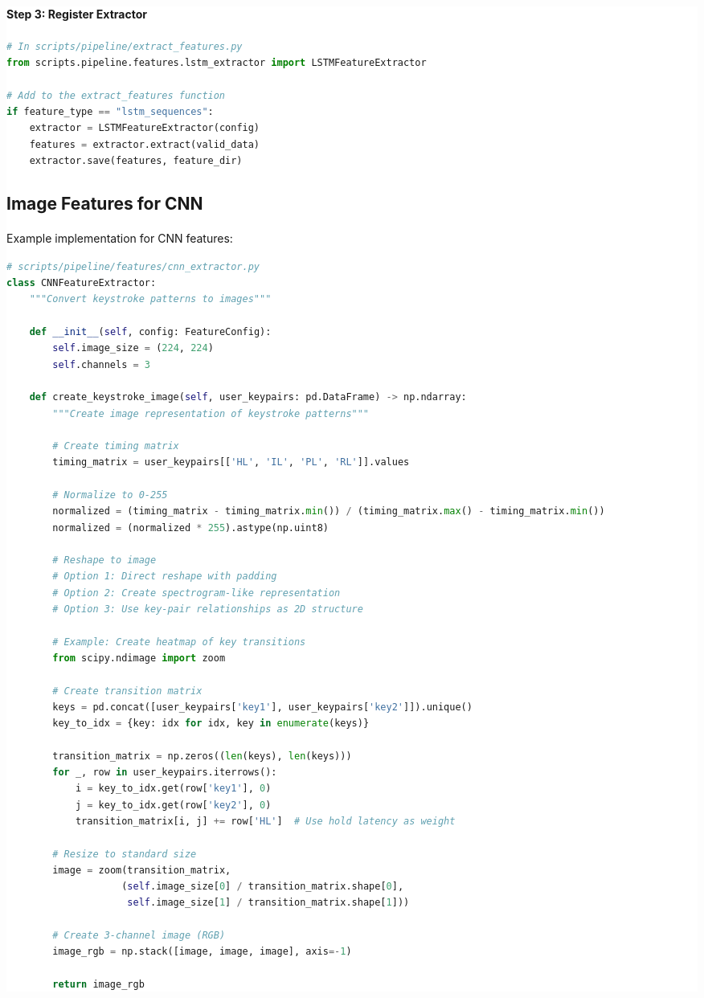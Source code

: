 #### Step 3: Register Extractor

```python
# In scripts/pipeline/extract_features.py
from scripts.pipeline.features.lstm_extractor import LSTMFeatureExtractor

# Add to the extract_features function
if feature_type == "lstm_sequences":
    extractor = LSTMFeatureExtractor(config)
    features = extractor.extract(valid_data)
    extractor.save(features, feature_dir)
```

## Image Features for CNN

Example implementation for CNN features:

```python
# scripts/pipeline/features/cnn_extractor.py
class CNNFeatureExtractor:
    """Convert keystroke patterns to images"""
    
    def __init__(self, config: FeatureConfig):
        self.image_size = (224, 224)
        self.channels = 3
    
    def create_keystroke_image(self, user_keypairs: pd.DataFrame) -> np.ndarray:
        """Create image representation of keystroke patterns"""
        
        # Create timing matrix
        timing_matrix = user_keypairs[['HL', 'IL', 'PL', 'RL']].values
        
        # Normalize to 0-255
        normalized = (timing_matrix - timing_matrix.min()) / (timing_matrix.max() - timing_matrix.min())
        normalized = (normalized * 255).astype(np.uint8)
        
        # Reshape to image
        # Option 1: Direct reshape with padding
        # Option 2: Create spectrogram-like representation
        # Option 3: Use key-pair relationships as 2D structure
        
        # Example: Create heatmap of key transitions
        from scipy.ndimage import zoom
        
        # Create transition matrix
        keys = pd.concat([user_keypairs['key1'], user_keypairs['key2']]).unique()
        key_to_idx = {key: idx for idx, key in enumerate(keys)}
        
        transition_matrix = np.zeros((len(keys), len(keys)))
        for _, row in user_keypairs.iterrows():
            i = key_to_idx.get(row['key1'], 0)
            j = key_to_idx.get(row['key2'], 0)
            transition_matrix[i, j] += row['HL']  # Use hold latency as weight
        
        # Resize to standard size
        image = zoom(transition_matrix, 
                    (self.image_size[0] / transition_matrix.shape[0],
                     self.image_size[1] / transition_matrix.shape[1]))
        
        # Create 3-channel image (RGB)
        image_rgb = np.stack([image, image, image], axis=-1)
        
        return image_rgb
```